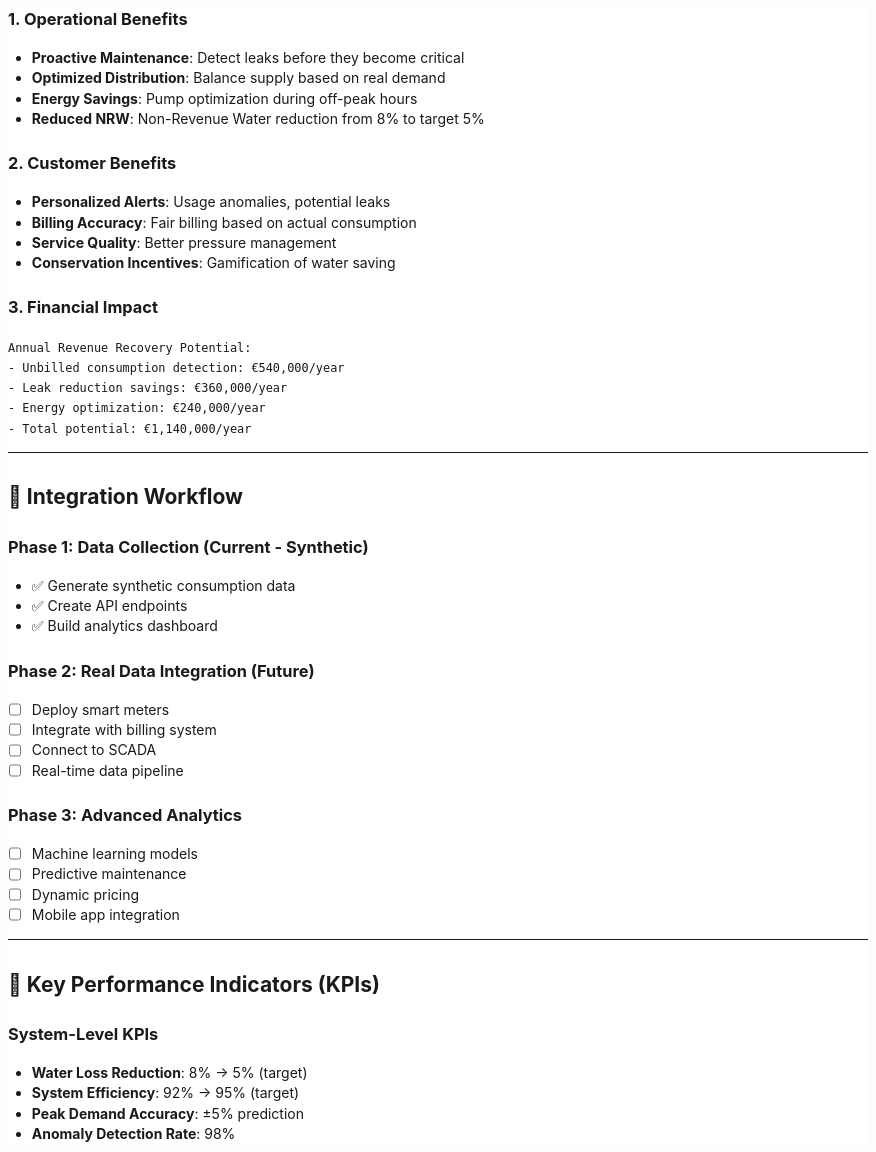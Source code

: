 ### 1. Operational Benefits

- **Proactive Maintenance**: Detect leaks before they become critical
- **Optimized Distribution**: Balance supply based on real demand
- **Energy Savings**: Pump optimization during off-peak hours
- **Reduced NRW**: Non-Revenue Water reduction from 8% to target 5%

### 2. Customer Benefits

- **Personalized Alerts**: Usage anomalies, potential leaks
- **Billing Accuracy**: Fair billing based on actual consumption
- **Service Quality**: Better pressure management
- **Conservation Incentives**: Gamification of water saving

### 3. Financial Impact

```
Annual Revenue Recovery Potential:
- Unbilled consumption detection: €540,000/year
- Leak reduction savings: €360,000/year
- Energy optimization: €240,000/year
- Total potential: €1,140,000/year
```

---

## 🔄 Integration Workflow

### Phase 1: Data Collection (Current - Synthetic)
- ✅ Generate synthetic consumption data
- ✅ Create API endpoints
- ✅ Build analytics dashboard

### Phase 2: Real Data Integration (Future)
- [ ] Deploy smart meters
- [ ] Integrate with billing system
- [ ] Connect to SCADA
- [ ] Real-time data pipeline

### Phase 3: Advanced Analytics
- [ ] Machine learning models
- [ ] Predictive maintenance
- [ ] Dynamic pricing
- [ ] Mobile app integration

---

## 🎯 Key Performance Indicators (KPIs)

### System-Level KPIs
- **Water Loss Reduction**: 8% → 5% (target)
- **System Efficiency**: 92% → 95% (target)
- **Peak Demand Accuracy**: ±5% prediction
- **Anomaly Detection Rate**: 98%
